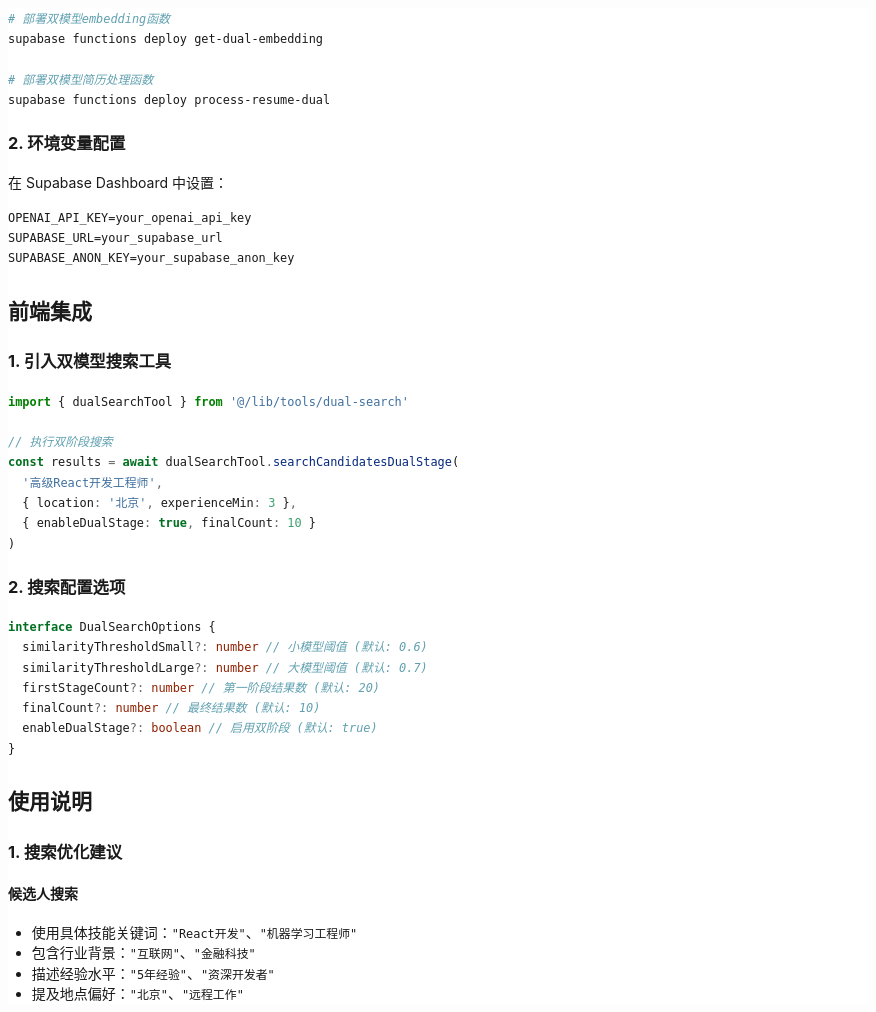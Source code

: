 ```bash
# 部署双模型embedding函数
supabase functions deploy get-dual-embedding

# 部署双模型简历处理函数
supabase functions deploy process-resume-dual
```

### 2. 环境变量配置

在 Supabase Dashboard 中设置：

```
OPENAI_API_KEY=your_openai_api_key
SUPABASE_URL=your_supabase_url
SUPABASE_ANON_KEY=your_supabase_anon_key
```

## 前端集成

### 1. 引入双模型搜索工具

```typescript
import { dualSearchTool } from '@/lib/tools/dual-search'

// 执行双阶段搜索
const results = await dualSearchTool.searchCandidatesDualStage(
  '高级React开发工程师',
  { location: '北京', experienceMin: 3 },
  { enableDualStage: true, finalCount: 10 }
)
```

### 2. 搜索配置选项

```typescript
interface DualSearchOptions {
  similarityThresholdSmall?: number // 小模型阈值 (默认: 0.6)
  similarityThresholdLarge?: number // 大模型阈值 (默认: 0.7)
  firstStageCount?: number // 第一阶段结果数 (默认: 20)
  finalCount?: number // 最终结果数 (默认: 10)
  enableDualStage?: boolean // 启用双阶段 (默认: true)
}
```

## 使用说明

### 1. 搜索优化建议

#### 候选人搜索

- 使用具体技能关键词：`"React开发"`、`"机器学习工程师"`
- 包含行业背景：`"互联网"`、`"金融科技"`
- 描述经验水平：`"5年经验"`、`"资深开发者"`
- 提及地点偏好：`"北京"`、`"远程工作"`
